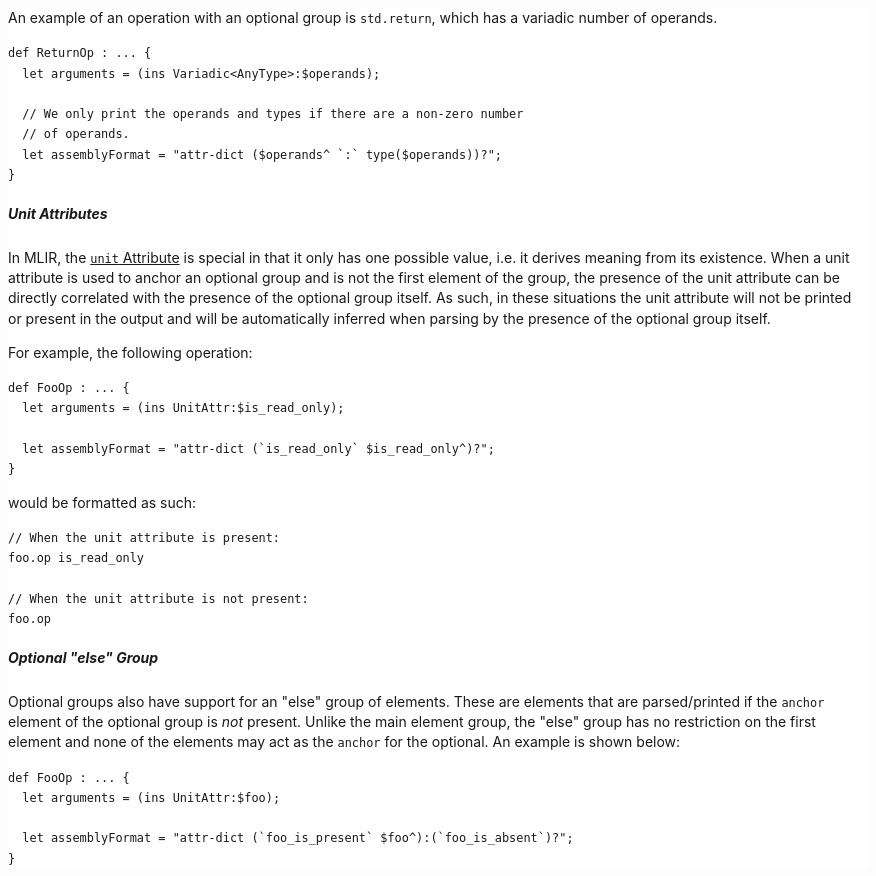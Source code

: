 An example of an operation with an optional group is `std.return`, which has a variadic number of operands.

```tablegen
def ReturnOp : ... {
  let arguments = (ins Variadic<AnyType>:$operands);

  // We only print the operands and types if there are a non-zero number
  // of operands.
  let assemblyFormat = "attr-dict ($operands^ `:` type($operands))?";
}
```

##### Unit Attributes

In MLIR, the [`unit` Attribute](Dialects/Builtin.md/#unitattr) is special in that it only has one possible value, i.e. it derives meaning from its existence. When a unit attribute is used to anchor an optional group and is not the first element of the group, the presence of the unit attribute can be directly correlated with the presence of the optional group itself. As such, in these situations the unit attribute will not be printed or present in the output and will be automatically inferred when parsing by the presence of the optional group itself.

For example, the following operation:

```tablegen
def FooOp : ... {
  let arguments = (ins UnitAttr:$is_read_only);

  let assemblyFormat = "attr-dict (`is_read_only` $is_read_only^)?";
}
```

would be formatted as such:

```mlir
// When the unit attribute is present:
foo.op is_read_only

// When the unit attribute is not present:
foo.op
```

##### Optional "else" Group

Optional groups also have support for an "else" group of elements. These are elements that are parsed/printed if the `anchor` element of the optional group is *not* present. Unlike the main element group, the "else" group has no restriction on the first element and none of the elements may act as the `anchor` for the optional. An example is shown below:

```tablegen
def FooOp : ... {
  let arguments = (ins UnitAttr:$foo);

  let assemblyFormat = "attr-dict (`foo_is_present` $foo^):(`foo_is_absent`)?";
}
```
